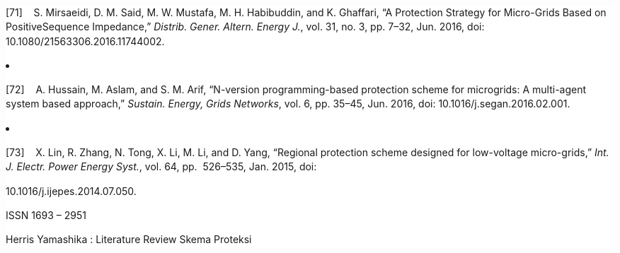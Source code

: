 <p><span class="font5">[71] &nbsp;&nbsp;&nbsp;S. Mirsaeidi, D. M. Said, M. W. Mustafa, M. H. Habibuddin, and K. Ghaffari, “A Protection Strategy for Micro-Grids Based on PositiveSequence Impedance,” </span><span class="font5" style="font-style:italic;">Distrib. Gener. Altern. Energy J.</span><span class="font5">, vol. 31, no. 3, pp. 7–32, Jun. 2016, doi: 10.1080/21563306.2016.11744002.</span></p></li>
<li>
<p><span class="font5">[72] &nbsp;&nbsp;&nbsp;A. Hussain, M. Aslam, and S. M. Arif, “N-version programming-based protection scheme for microgrids: A multi-agent system based approach,” </span><span class="font5" style="font-style:italic;">Sustain. Energy, Grids Networks</span><span class="font5">, vol. 6, pp. 35–45, Jun. 2016, doi: 10.1016/j.segan.2016.02.001.</span></p></li>
<li>
<p><span class="font5">[73] &nbsp;&nbsp;&nbsp;X. Lin, R. Zhang, N. Tong, X. Li, M. Li, and D. Yang, “Regional protection scheme designed for low-voltage micro-grids,” </span><span class="font5" style="font-style:italic;">Int. J. Electr. Power Energy Syst.</span><span class="font5">, vol. 64, pp. &nbsp;526–535, Jan. 2015, doi:</span></p></li></ul>
<p><span class="font5">10.1016/j.ijepes.2014.07.050.</span></p>
<p><span class="font7">ISSN 1693 – 2951</span></p>
<p><span class="font7">Herris Yamashika : Literature Review Skema Proteksi</span></p>